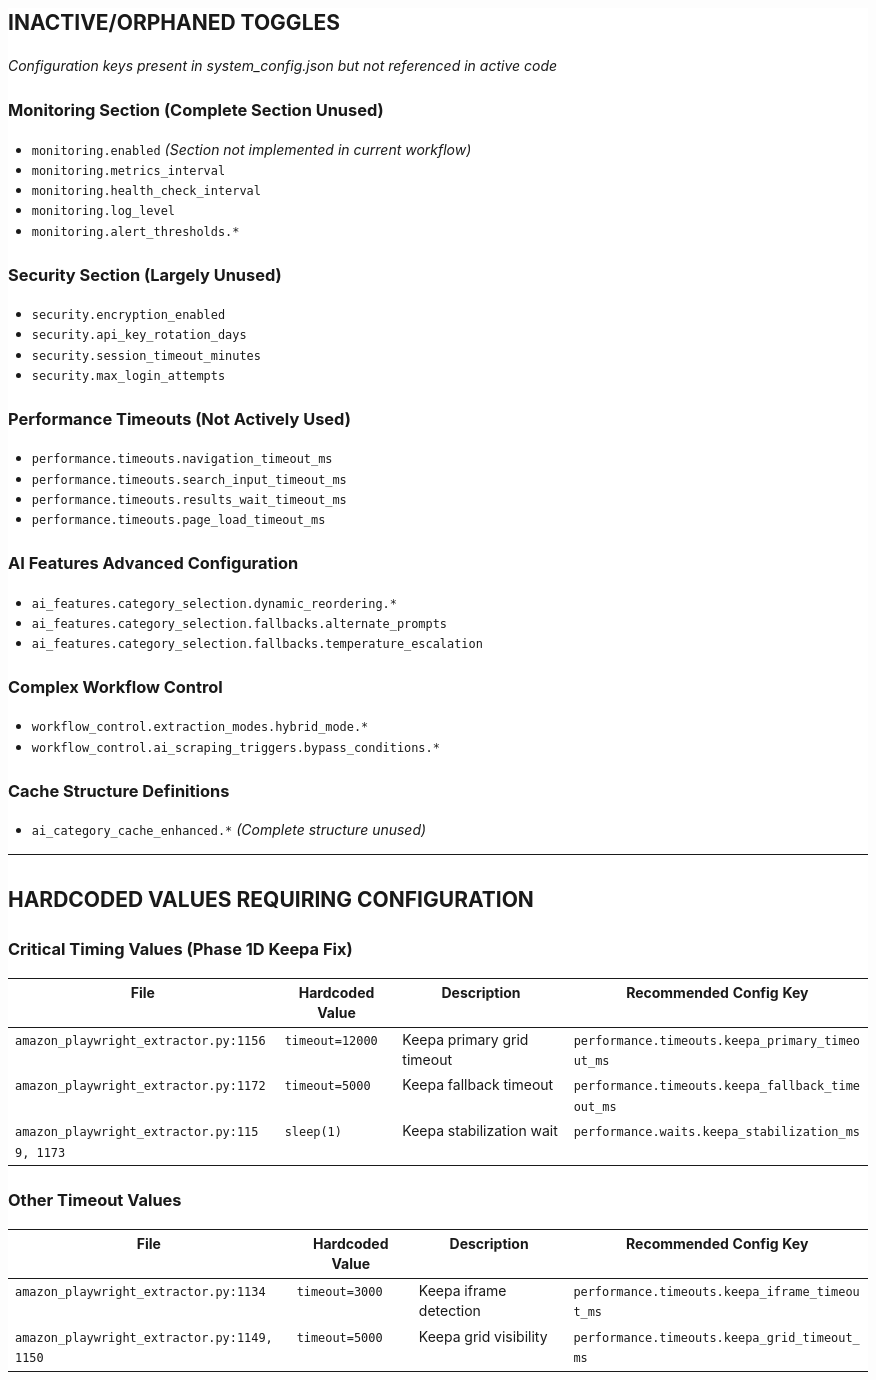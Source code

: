 
## **INACTIVE/ORPHANED TOGGLES**
*Configuration keys present in system_config.json but not referenced in active code*

### **Monitoring Section (Complete Section Unused)**
- `monitoring.enabled` *(Section not implemented in current workflow)*
- `monitoring.metrics_interval`
- `monitoring.health_check_interval` 
- `monitoring.log_level`
- `monitoring.alert_thresholds.*`

### **Security Section (Largely Unused)**
- `security.encryption_enabled`
- `security.api_key_rotation_days`
- `security.session_timeout_minutes`
- `security.max_login_attempts`

### **Performance Timeouts (Not Actively Used)**
- `performance.timeouts.navigation_timeout_ms`
- `performance.timeouts.search_input_timeout_ms`
- `performance.timeouts.results_wait_timeout_ms`
- `performance.timeouts.page_load_timeout_ms`

### **AI Features Advanced Configuration**
- `ai_features.category_selection.dynamic_reordering.*`
- `ai_features.category_selection.fallbacks.alternate_prompts`
- `ai_features.category_selection.fallbacks.temperature_escalation`

### **Complex Workflow Control**
- `workflow_control.extraction_modes.hybrid_mode.*`
- `workflow_control.ai_scraping_triggers.bypass_conditions.*`

### **Cache Structure Definitions**  
- `ai_category_cache_enhanced.*` *(Complete structure unused)*

---

## **HARDCODED VALUES REQUIRING CONFIGURATION**

### **Critical Timing Values (Phase 1D Keepa Fix)**
| **File** | **Hardcoded Value** | **Description** | **Recommended Config Key** |
|---|---|---|---|
| `amazon_playwright_extractor.py:1156` | `timeout=12000` | Keepa primary grid timeout | `performance.timeouts.keepa_primary_timeout_ms` |
| `amazon_playwright_extractor.py:1172` | `timeout=5000` | Keepa fallback timeout | `performance.timeouts.keepa_fallback_timeout_ms` |
| `amazon_playwright_extractor.py:1159, 1173` | `sleep(1)` | Keepa stabilization wait | `performance.waits.keepa_stabilization_ms` |

### **Other Timeout Values**
| **File** | **Hardcoded Value** | **Description** | **Recommended Config Key** |
|---|---|---|---|
| `amazon_playwright_extractor.py:1134` | `timeout=3000` | Keepa iframe detection | `performance.timeouts.keepa_iframe_timeout_ms` |
| `amazon_playwright_extractor.py:1149, 1150` | `timeout=5000` | Keepa grid visibility | `performance.timeouts.keepa_grid_timeout_ms` |

